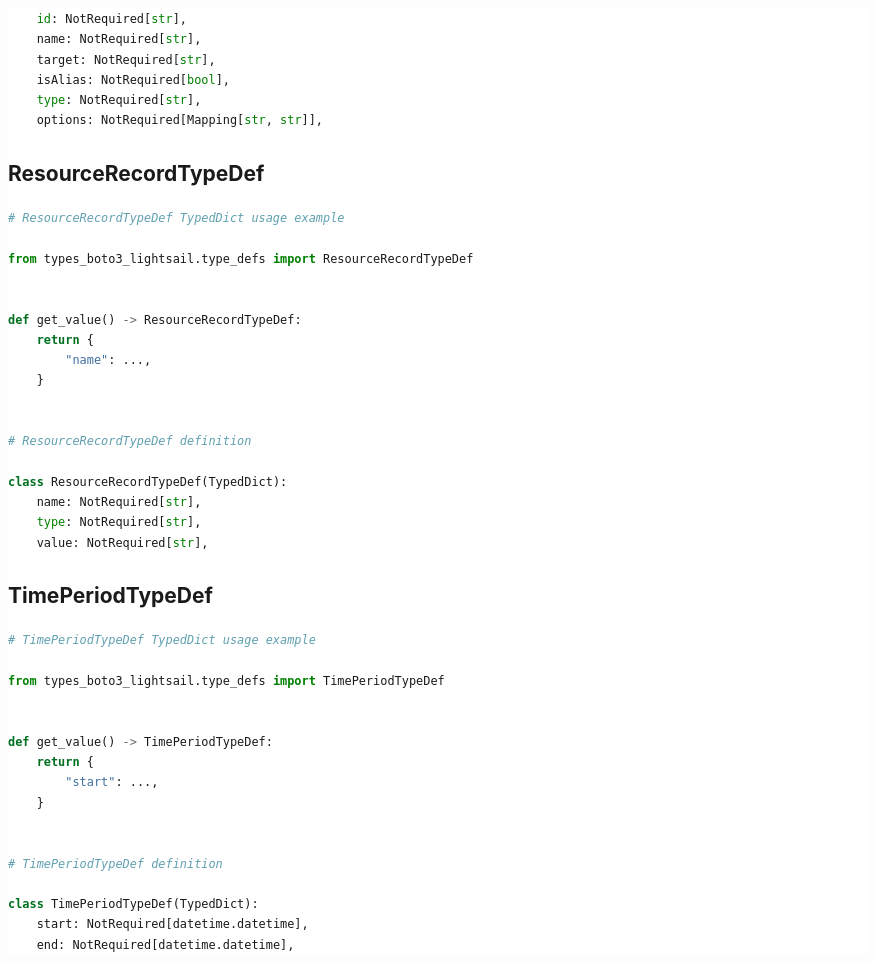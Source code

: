 ```python
    id: NotRequired[str],
    name: NotRequired[str],
    target: NotRequired[str],
    isAlias: NotRequired[bool],
    type: NotRequired[str],
    options: NotRequired[Mapping[str, str]],
```


## ResourceRecordTypeDef

```python
# ResourceRecordTypeDef TypedDict usage example

from types_boto3_lightsail.type_defs import ResourceRecordTypeDef


def get_value() -> ResourceRecordTypeDef:
    return {
        "name": ...,
    }


# ResourceRecordTypeDef definition

class ResourceRecordTypeDef(TypedDict):
    name: NotRequired[str],
    type: NotRequired[str],
    value: NotRequired[str],
```


## TimePeriodTypeDef

```python
# TimePeriodTypeDef TypedDict usage example

from types_boto3_lightsail.type_defs import TimePeriodTypeDef


def get_value() -> TimePeriodTypeDef:
    return {
        "start": ...,
    }


# TimePeriodTypeDef definition

class TimePeriodTypeDef(TypedDict):
    start: NotRequired[datetime.datetime],
    end: NotRequired[datetime.datetime],
```
